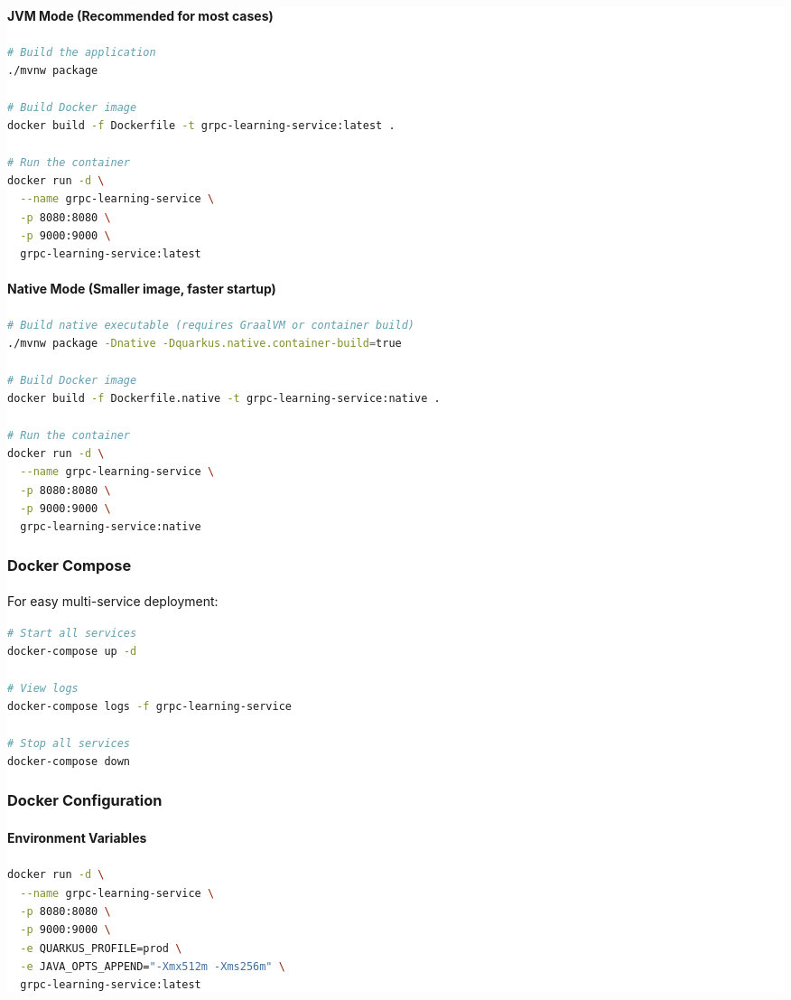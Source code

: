 #### JVM Mode (Recommended for most cases)

```bash
# Build the application
./mvnw package

# Build Docker image
docker build -f Dockerfile -t grpc-learning-service:latest .

# Run the container
docker run -d \
  --name grpc-learning-service \
  -p 8080:8080 \
  -p 9000:9000 \
  grpc-learning-service:latest
```

#### Native Mode (Smaller image, faster startup)

```bash
# Build native executable (requires GraalVM or container build)
./mvnw package -Dnative -Dquarkus.native.container-build=true

# Build Docker image
docker build -f Dockerfile.native -t grpc-learning-service:native .

# Run the container
docker run -d \
  --name grpc-learning-service \
  -p 8080:8080 \
  -p 9000:9000 \
  grpc-learning-service:native
```

### Docker Compose

For easy multi-service deployment:

```bash
# Start all services
docker-compose up -d

# View logs
docker-compose logs -f grpc-learning-service

# Stop all services
docker-compose down
```

### Docker Configuration

#### Environment Variables

```bash
docker run -d \
  --name grpc-learning-service \
  -p 8080:8080 \
  -p 9000:9000 \
  -e QUARKUS_PROFILE=prod \
  -e JAVA_OPTS_APPEND="-Xmx512m -Xms256m" \
  grpc-learning-service:latest
```

